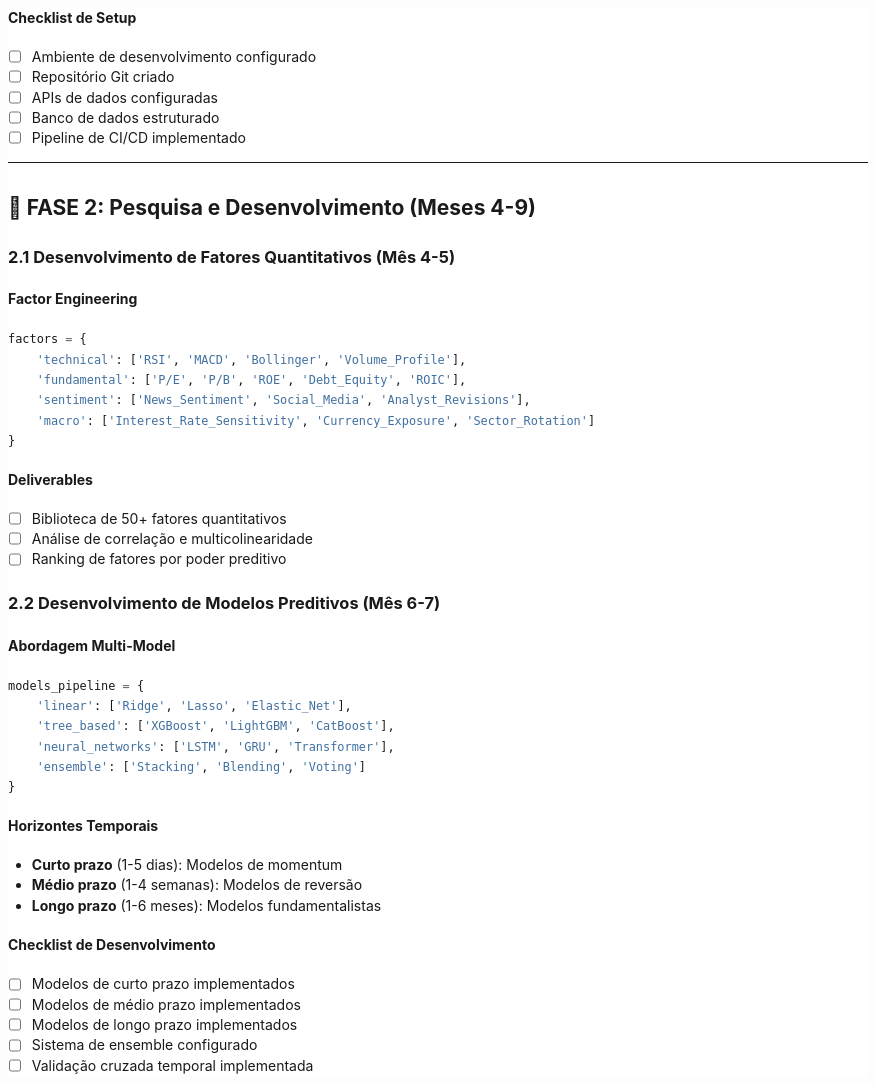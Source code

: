 #### Checklist de Setup

- [ ]  Ambiente de desenvolvimento configurado
- [ ]  Repositório Git criado
- [ ]  APIs de dados configuradas
- [ ]  Banco de dados estruturado
- [ ]  Pipeline de CI/CD implementado

---

## 🔬 FASE 2: Pesquisa e Desenvolvimento (Meses 4-9)

### 2.1 Desenvolvimento de Fatores Quantitativos (Mês 4-5)

#### Factor Engineering

```python
factors = {
    'technical': ['RSI', 'MACD', 'Bollinger', 'Volume_Profile'],
    'fundamental': ['P/E', 'P/B', 'ROE', 'Debt_Equity', 'ROIC'],
    'sentiment': ['News_Sentiment', 'Social_Media', 'Analyst_Revisions'],
    'macro': ['Interest_Rate_Sensitivity', 'Currency_Exposure', 'Sector_Rotation']
}
```

#### Deliverables

- [ ]  Biblioteca de 50+ fatores quantitativos
- [ ]  Análise de correlação e multicolinearidade
- [ ]  Ranking de fatores por poder preditivo

### 2.2 Desenvolvimento de Modelos Preditivos (Mês 6-7)

#### Abordagem Multi-Model

```python
models_pipeline = {
    'linear': ['Ridge', 'Lasso', 'Elastic_Net'],
    'tree_based': ['XGBoost', 'LightGBM', 'CatBoost'],
    'neural_networks': ['LSTM', 'GRU', 'Transformer'],
    'ensemble': ['Stacking', 'Blending', 'Voting']
}
```

#### Horizontes Temporais

- **Curto prazo** (1-5 dias): Modelos de momentum
- **Médio prazo** (1-4 semanas): Modelos de reversão
- **Longo prazo** (1-6 meses): Modelos fundamentalistas

#### Checklist de Desenvolvimento

- [ ]  Modelos de curto prazo implementados
- [ ]  Modelos de médio prazo implementados
- [ ]  Modelos de longo prazo implementados
- [ ]  Sistema de ensemble configurado
- [ ]  Validação cruzada temporal implementada
